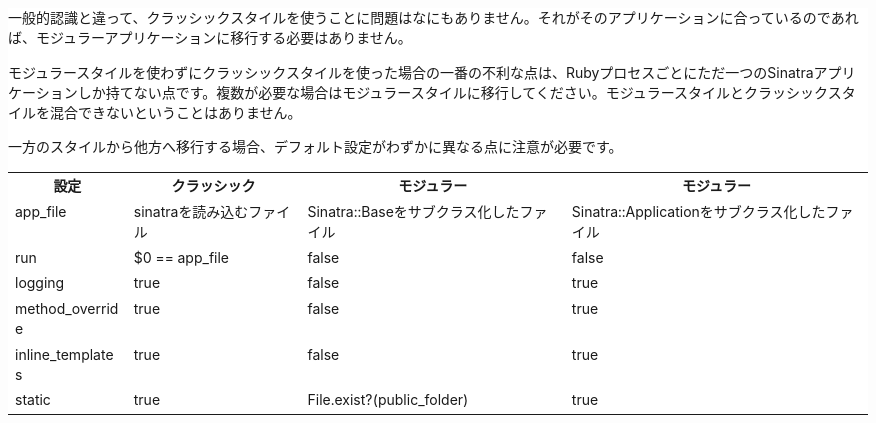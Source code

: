 一般的認識と違って、クラッシックスタイルを使うことに問題はなにもありません。それがそのアプリケーションに合っているのであれば、モジュラーアプリケーションに移行する必要はありません。

モジュラースタイルを使わずにクラッシックスタイルを使った場合の一番の不利な点は、Rubyプロセスごとにただ一つのSinatraアプリケーションしか持てない点です。複数が必要な場合はモジュラースタイルに移行してください。モジュラースタイルとクラッシックスタイルを混合できないということはありません。

一方のスタイルから他方へ移行する場合、デフォルト設定がわずかに異なる点に注意が必要です。

<table>
  <tr>
    <th>設定</th>
    <th>クラッシック</th>
    <th>モジュラー</th>
    <th>モジュラー</th>
  </tr>

  <tr>
    <td>app_file</td>
    <td>sinatraを読み込むファイル</td>
    <td>Sinatra::Baseをサブクラス化したファイル</td>
    <td>Sinatra::Applicationをサブクラス化したファイル</td>
  </tr>

  <tr>
    <td>run</td>
    <td>$0 == app_file</td>
    <td>false</td>
    <td>false</td>
  </tr>

  <tr>
    <td>logging</td>
    <td>true</td>
    <td>false</td>
    <td>true</td>
  </tr>

  <tr>
    <td>method_override</td>
    <td>true</td>
    <td>false</td>
    <td>true</td>
  </tr>

  <tr>
    <td>inline_templates</td>
    <td>true</td>
    <td>false</td>
    <td>true</td>
  </tr>

  <tr>
    <td>static</td>
    <td>true</td>
    <td>File.exist?(public_folder)</td>
    <td>true</td>
  </tr>
</table>
